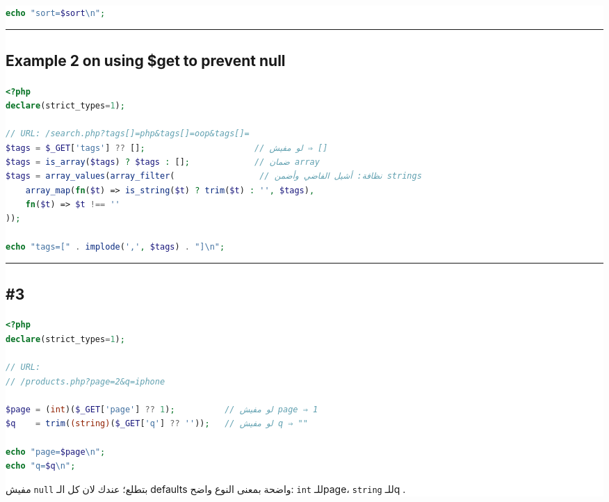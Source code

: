 ```php
echo "sort=$sort\n";
```

____________

## Example 2 on using $get to prevent null

```php
<?php
declare(strict_types=1);

// URL: /search.php?tags[]=php&tags[]=oop&tags[]=
$tags = $_GET['tags'] ?? [];                      // لو مفيش ⇒ []
$tags = is_array($tags) ? $tags : [];             // ضمان array
$tags = array_values(array_filter(                 // نظافة: أشيل الفاضي وأضمن strings
    array_map(fn($t) => is_string($t) ? trim($t) : '', $tags),
    fn($t) => $t !== ''
));

echo "tags=[" . implode(',', $tags) . "]\n";
```

_____________

## #3

```php
<?php
declare(strict_types=1);

// URL:
// /products.php?page=2&q=iphone

$page = (int)($_GET['page'] ?? 1);          // لو مفيش page ⇒ 1
$q    = trim((string)($_GET['q'] ?? ''));   // لو مفيش q ⇒ ""

echo "page=$page\n";
echo "q=$q\n";
```

مفيش `null` بتطلع؛ عندك لان كل الـ defaults واضحة بمعنى النوع واضح: `int` للـpage، `string` للـq .
